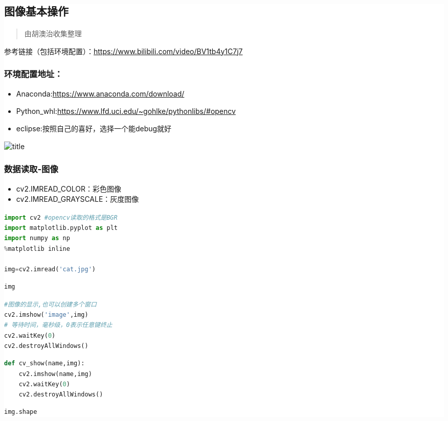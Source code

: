 ## 图像基本操作

> 由胡澳治收集整理

参考链接（包括环境配置）：https://www.bilibili.com/video/BV1tb4y1C7j7

### 环境配置地址：

- Anaconda:https://www.anaconda.com/download/

- Python_whl:https://www.lfd.uci.edu/~gohlke/pythonlibs/#opencv

- eclipse:按照自己的喜好，选择一个能debug就好

![title](https://i.loli.net/2021/08/14/HjXa4bm2o3tTpU7.png)

### 数据读取-图像

- cv2.IMREAD_COLOR：彩色图像
- cv2.IMREAD_GRAYSCALE：灰度图像


```python
import cv2 #opencv读取的格式是BGR
import matplotlib.pyplot as plt
import numpy as np 
%matplotlib inline 

img=cv2.imread('cat.jpg')
```


```python
img
```


```python
#图像的显示,也可以创建多个窗口
cv2.imshow('image',img) 
# 等待时间，毫秒级，0表示任意键终止
cv2.waitKey(0) 
cv2.destroyAllWindows()
```


```python
def cv_show(name,img):
    cv2.imshow(name,img) 
    cv2.waitKey(0) 
    cv2.destroyAllWindows()
```


```python
img.shape
```

